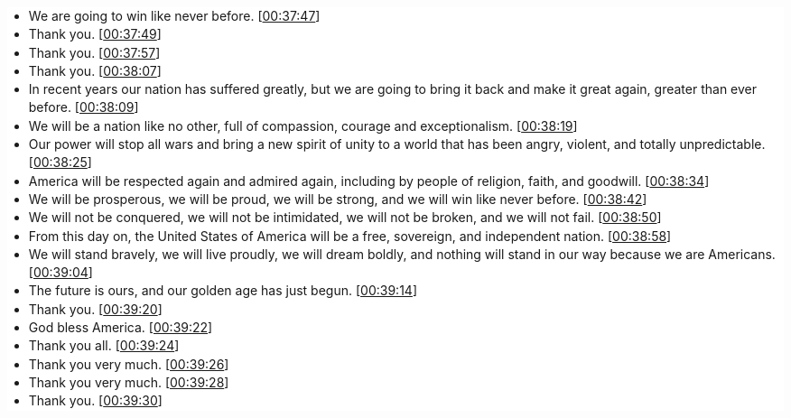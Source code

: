*  We are going to win like never before. [[00:37:47](https://www.youtube.com/watch?v=AJzeptadw9k&t=2267.2s)]
*  Thank you. [[00:37:49](https://www.youtube.com/watch?v=AJzeptadw9k&t=2269.2s)]
*  Thank you. [[00:37:57](https://www.youtube.com/watch?v=AJzeptadw9k&t=2277.2s)]
*  Thank you. [[00:38:07](https://www.youtube.com/watch?v=AJzeptadw9k&t=2287.2s)]
*  In recent years our nation has suffered greatly, but we are going to bring it back and make it great again, greater than ever before. [[00:38:09](https://www.youtube.com/watch?v=AJzeptadw9k&t=2289.2s)]
*  We will be a nation like no other, full of compassion, courage and exceptionalism. [[00:38:19](https://www.youtube.com/watch?v=AJzeptadw9k&t=2299.2s)]
*  Our power will stop all wars and bring a new spirit of unity to a world that has been angry, violent, and totally unpredictable. [[00:38:25](https://www.youtube.com/watch?v=AJzeptadw9k&t=2305.2s)]
*  America will be respected again and admired again, including by people of religion, faith, and goodwill. [[00:38:34](https://www.youtube.com/watch?v=AJzeptadw9k&t=2314.2s)]
*  We will be prosperous, we will be proud, we will be strong, and we will win like never before. [[00:38:42](https://www.youtube.com/watch?v=AJzeptadw9k&t=2322.2s)]
*  We will not be conquered, we will not be intimidated, we will not be broken, and we will not fail. [[00:38:50](https://www.youtube.com/watch?v=AJzeptadw9k&t=2330.2s)]
*  From this day on, the United States of America will be a free, sovereign, and independent nation. [[00:38:58](https://www.youtube.com/watch?v=AJzeptadw9k&t=2338.2s)]
*  We will stand bravely, we will live proudly, we will dream boldly, and nothing will stand in our way because we are Americans. [[00:39:04](https://www.youtube.com/watch?v=AJzeptadw9k&t=2344.2s)]
*  The future is ours, and our golden age has just begun. [[00:39:14](https://www.youtube.com/watch?v=AJzeptadw9k&t=2354.2s)]
*  Thank you. [[00:39:20](https://www.youtube.com/watch?v=AJzeptadw9k&t=2360.2s)]
*  God bless America. [[00:39:22](https://www.youtube.com/watch?v=AJzeptadw9k&t=2362.2s)]
*  Thank you all. [[00:39:24](https://www.youtube.com/watch?v=AJzeptadw9k&t=2364.2s)]
*  Thank you very much. [[00:39:26](https://www.youtube.com/watch?v=AJzeptadw9k&t=2366.2s)]
*  Thank you very much. [[00:39:28](https://www.youtube.com/watch?v=AJzeptadw9k&t=2368.2s)]
*  Thank you. [[00:39:30](https://www.youtube.com/watch?v=AJzeptadw9k&t=2370.2s)]
